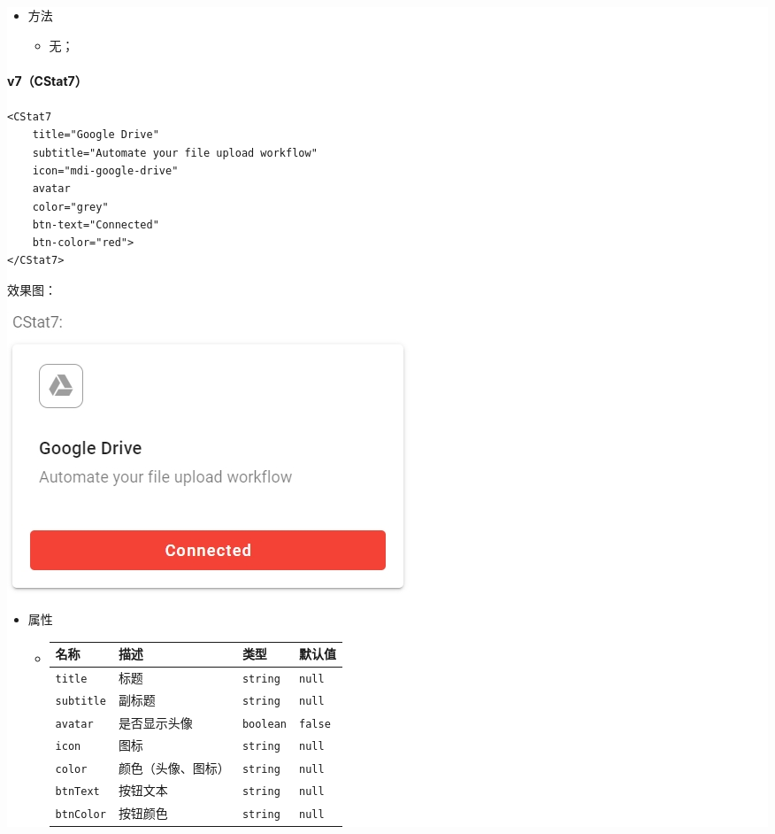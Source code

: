 * 方法

  * 无；

#### v7（CStat7）

```
<CStat7
    title="Google Drive"
    subtitle="Automate your file upload workflow"
    icon="mdi-google-drive"
    avatar
    color="grey"
    btn-text="Connected"
    btn-color="red">
</CStat7>
```

效果图：

![CStat7](./images/c-stat7.png)

* 属性

  * | 名称       | 描述               | 类型      | 默认值  |
    | ---------- | ------------------ | --------- | ------- |
    | `title`    | 标题               | `string`  | `null`  |
    | `subtitle` | 副标题             | `string`  | `null`  |
    | `avatar`   | 是否显示头像       | `boolean` | `false` |
    | `icon`     | 图标               | `string`  | `null`  |
    | `color`    | 颜色（头像、图标） | `string`  | `null`  |
    | `btnText`  | 按钮文本           | `string`  | `null`  |
    | `btnColor` | 按钮颜色           | `string`  | `null`  |
